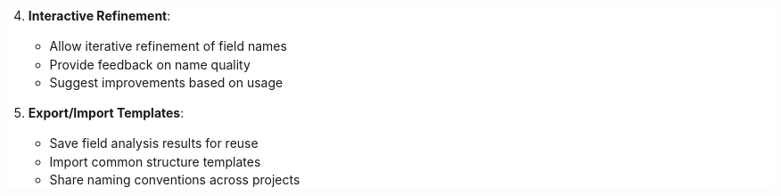 4. **Interactive Refinement**:
   - Allow iterative refinement of field names
   - Provide feedback on name quality
   - Suggest improvements based on usage

5. **Export/Import Templates**:
   - Save field analysis results for reuse
   - Import common structure templates
   - Share naming conventions across projects
